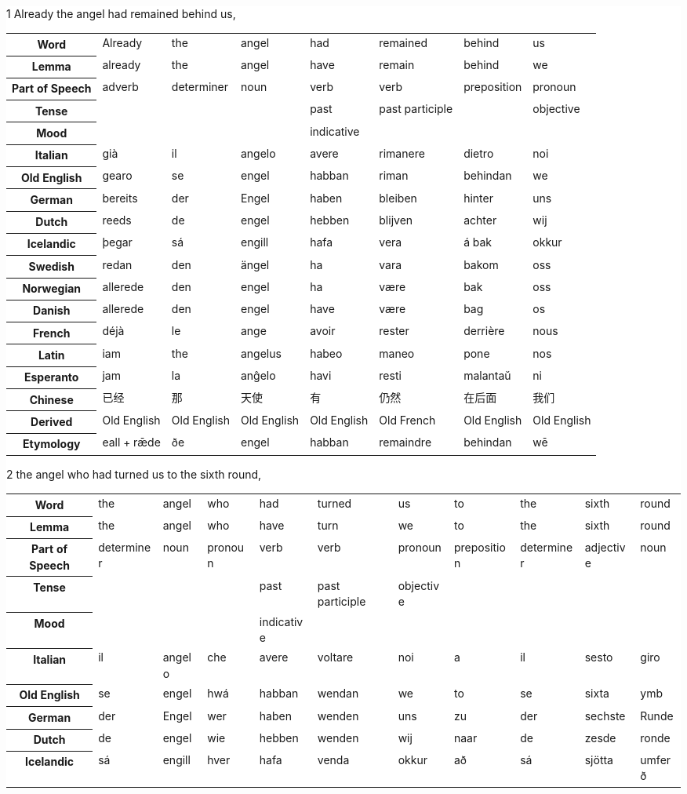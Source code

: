1 Already the angel had remained behind us,

<table>
<tr><th>Word</th><td>Already</td><td>the</td><td>angel</td><td>had</td><td>remained</td><td>behind</td><td>us</td></tr>
<tr><th>Lemma</th><td>already</td><td>the</td><td>angel</td><td>have</td><td>remain</td><td>behind</td><td>we</td></tr>
<tr><th>Part of Speech</th><td>adverb</td><td>determiner</td><td>noun</td><td>verb</td><td>verb</td><td>preposition</td><td>pronoun</td></tr>
<tr><th>Tense</th><td></td><td></td><td></td><td>past</td><td>past participle</td><td></td><td>objective</td></tr>
<tr><th>Mood</th><td></td><td></td><td></td><td>indicative</td><td></td><td></td><td></td></tr>
<tr><th>Italian</th><td>già</td><td>il</td><td>angelo</td><td>avere</td><td>rimanere</td><td>dietro</td><td>noi</td></tr>
<tr><th>Old English</th><td>gearo</td><td>se</td><td>engel</td><td>habban</td><td>riman</td><td>behindan</td><td>we</td></tr>
<tr><th>German</th><td>bereits</td><td>der</td><td>Engel</td><td>haben</td><td>bleiben</td><td>hinter</td><td>uns</td></tr>
<tr><th>Dutch</th><td>reeds</td><td>de</td><td>engel</td><td>hebben</td><td>blijven</td><td>achter</td><td>wij</td></tr>
<tr><th>Icelandic</th><td>þegar</td><td>sá</td><td>engill</td><td>hafa</td><td>vera</td><td>á bak</td><td>okkur</td></tr>
<tr><th>Swedish</th><td>redan</td><td>den</td><td>ängel</td><td>ha</td><td>vara</td><td>bakom</td><td>oss</td></tr>
<tr><th>Norwegian</th><td>allerede</td><td>den</td><td>engel</td><td>ha</td><td>være</td><td>bak</td><td>oss</td></tr>
<tr><th>Danish</th><td>allerede</td><td>den</td><td>engel</td><td>have</td><td>være</td><td>bag</td><td>os</td></tr>
<tr><th>French</th><td>déjà</td><td>le</td><td>ange</td><td>avoir</td><td>rester</td><td>derrière</td><td>nous</td></tr>
<tr><th>Latin</th><td>iam</td><td>the</td><td>angelus</td><td>habeo</td><td>maneo</td><td>pone</td><td>nos</td></tr>
<tr><th>Esperanto</th><td>jam</td><td>la</td><td>anĝelo</td><td>havi</td><td>resti</td><td>malantaŭ</td><td>ni</td></tr>
<tr><th>Chinese</th><td>已经</td><td>那</td><td>天使</td><td>有</td><td>仍然</td><td>在后面</td><td>我们</td></tr>
<tr><th>Derived</th><td>Old English</td><td>Old English</td><td>Old English</td><td>Old English</td><td>Old French</td><td>Old English</td><td>Old English</td></tr>
<tr><th>Etymology</th><td>eall + rǣde</td><td>ðe</td><td>engel</td><td>habban</td><td>remaindre</td><td>behindan</td><td>wē</td></tr>
</table>

2 the angel who had turned us to the sixth round,

<table>
<tr><th>Word</th><td>the</td><td>angel</td><td>who</td><td>had</td><td>turned</td><td>us</td><td>to</td><td>the</td><td>sixth</td><td>round</td></tr>
<tr><th>Lemma</th><td>the</td><td>angel</td><td>who</td><td>have</td><td>turn</td><td>we</td><td>to</td><td>the</td><td>sixth</td><td>round</td></tr>
<tr><th>Part of Speech</th><td>determiner</td><td>noun</td><td>pronoun</td><td>verb</td><td>verb</td><td>pronoun</td><td>preposition</td><td>determiner</td><td>adjective</td><td>noun</td></tr>
<tr><th>Tense</th><td></td><td></td><td></td><td>past</td><td>past participle</td><td>objective</td><td></td><td></td><td></td><td></td></tr>
<tr><th>Mood</th><td></td><td></td><td></td><td>indicative</td><td></td><td></td><td></td><td></td><td></td><td></td></tr>
<tr><th>Italian</th><td>il</td><td>angelo</td><td>che</td><td>avere</td><td>voltare</td><td>noi</td><td>a</td><td>il</td><td>sesto</td><td>giro</td></tr>
<tr><th>Old English</th><td>se</td><td>engel</td><td>hwá</td><td>habban</td><td>wendan</td><td>we</td><td>to</td><td>se</td><td>sixta</td><td>ymb</td></tr>
<tr><th>German</th><td>der</td><td>Engel</td><td>wer</td><td>haben</td><td>wenden</td><td>uns</td><td>zu</td><td>der</td><td>sechste</td><td>Runde</td></tr>
<tr><th>Dutch</th><td>de</td><td>engel</td><td>wie</td><td>hebben</td><td>wenden</td><td>wij</td><td>naar</td><td>de</td><td>zesde</td><td>ronde</td></tr>
<tr><th>Icelandic</th><td>sá</td><td>engill</td><td>hver</td><td>hafa</td><td>venda</td><td>okkur</td><td>að</td><td>sá</td><td>sjötta</td><td>umferð</td></tr>
